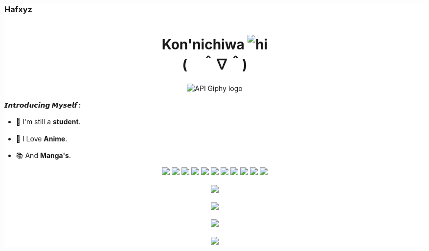 ### Hafxyz
<h1 align="center">Kon'nichiwa <img src="https://user-images.githubusercontent.com/1303154/88677602-1635ba80-d120-11ea-84d8-d263ba5fc3c0.gif" width="40px" alt="hi"><br>(　＾∇＾)</h1>

<p align="center">
<img src="https://i.pinimg.com/originals/9c/7e/cb/9c7ecbc78f065e959ae77702411c9159.gif" width="100%" alt="API Giphy logo"/>
</p>

**𝙄𝙣𝙩𝙧𝙤𝙙𝙪𝙘𝙞𝙣𝙜 𝙈𝙮𝙨𝙚𝙡𝙛 :**


- 🏤 I'm still a **student**. 

- 👀 I Love **Anime**. 

- 📚 And **Manga's**. 


<p align="center">
  <img src="https://img.shields.io/badge/-Ruby-black?style=flat-square&logo=ruby" />
  <img src="https://img.shields.io/badge/-Java-black?style=flat-square&logo=java" />
  <img src="https://img.shields.io/badge/-Linux_Mint-black?style=flat-square&logo=linux-mint" />
  <img src="https://img.shields.io/badge/-Perl-black?style=flat-square&logo=perl" />
  <img src="https://img.shields.io/badge/-Shell-black?style=flat-square&logo=shell" />
  <img src="https://img.shields.io/badge/-Python-black?style=flat-square&logo=python" />
  <img src="https://img.shields.io/badge/-React-black?style=flat-square&logo=react" />
  <img src="https://img.shields.io/badge/-Linux-black?style=flat-square&logo=linux" />
  <img src="https://img.shields.io/badge/-Debian-black?style=flat-square&logo=debian" />
  <img src="https://img.shields.io/badge/-Ubuntu-black?style=flat-square&logo=ubuntu" />
  <img src="https://img.shields.io/badge/-Kali-black?style=flat-square&logo=kali-linux" />
</p>

<p align="center">
  <a href="https://github.com/ItsMeHafz"><img src="https://github-readme-stats.vercel.app/api?username=ItsMeHafz&bg_color=30,e96443,904e95&title_color=fff&text_color=fff&icon_color=fff&hide_border=true&show_icons=true" /></a>
</p>

<p align="center">
  <a href="https://github.com/ItsMeHafz"><img src="https://github-readme-stats.vercel.app/api/top-langs?username=ItsMeHafz&bg_color=30,e96443,904e95&title_color=fff&text_color=fff&hide_border=true&show_icons=true&layout=compact" /></a>
</p>

<p align="center">
  <img src="https://github-profile-trophy.vercel.app/?username=ryo-ma&theme=juicyfresh" /><a>
</p>

<p align="center">
   <img src="https://github-readme-streak-stats.herokuapp.com/?user=ItsMeHafz" />
</p>
